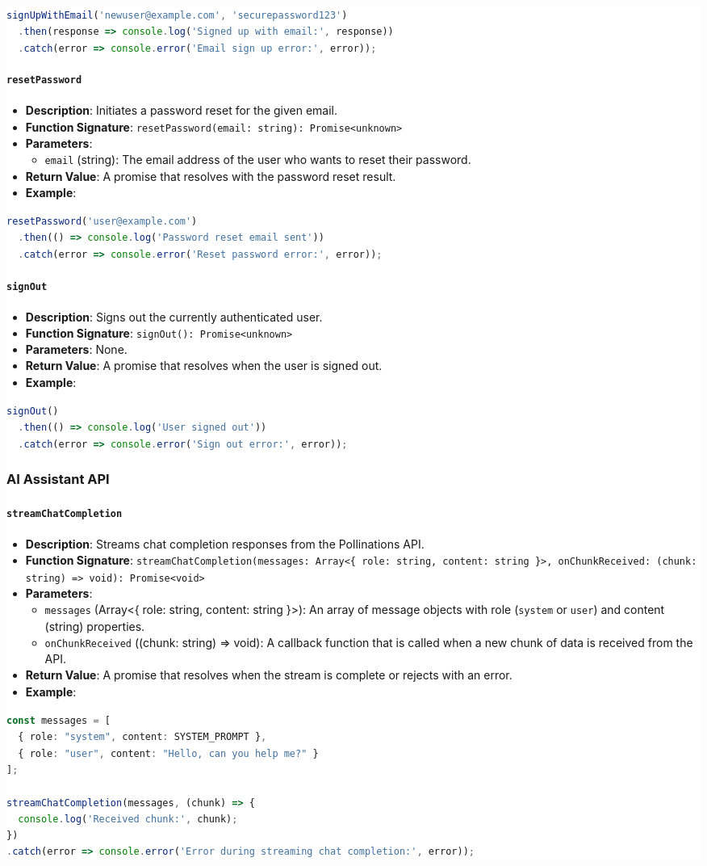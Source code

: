 ```typescript
signUpWithEmail('newuser@example.com', 'securepassword123')
  .then(response => console.log('Signed up with email:', response))
  .catch(error => console.error('Email sign up error:', error));
```

#### `resetPassword`

- **Description**: Initiates a password reset for the given email.
- **Function Signature**: `resetPassword(email: string): Promise<unknown>`
- **Parameters**:
  - `email` (string): The email address of the user who wants to reset their password.
- **Return Value**: A promise that resolves with the password reset result.
- **Example**:

```typescript
resetPassword('user@example.com')
  .then(() => console.log('Password reset email sent'))
  .catch(error => console.error('Reset password error:', error));
```

#### `signOut`

- **Description**: Signs out the currently authenticated user.
- **Function Signature**: `signOut(): Promise<unknown>`
- **Parameters**: None.
- **Return Value**: A promise that resolves when the user is signed out.
- **Example**:

```typescript
signOut()
  .then(() => console.log('User signed out'))
  .catch(error => console.error('Sign out error:', error));
```

### AI Assistant API

#### `streamChatCompletion`

- **Description**: Streams chat completion responses from the Pollinations API.
- **Function Signature**: `streamChatCompletion(messages: Array<{ role: string, content: string }>, onChunkReceived: (chunk: string) => void): Promise<void>`
- **Parameters**:
  - `messages` (Array<{ role: string, content: string }>): An array of message objects with role (`system` or `user`) and content (string) properties.
  - `onChunkReceived` ((chunk: string) => void): A callback function that is called when a new chunk of data is received from the API.
- **Return Value**: A promise that resolves when the stream is complete or rejects with an error.
- **Example**:

```typescript
const messages = [
  { role: "system", content: SYSTEM_PROMPT },
  { role: "user", content: "Hello, can you help me?" }
];

streamChatCompletion(messages, (chunk) => {
  console.log('Received chunk:', chunk);
})
.catch(error => console.error('Error during streaming chat completion:', error));
```
